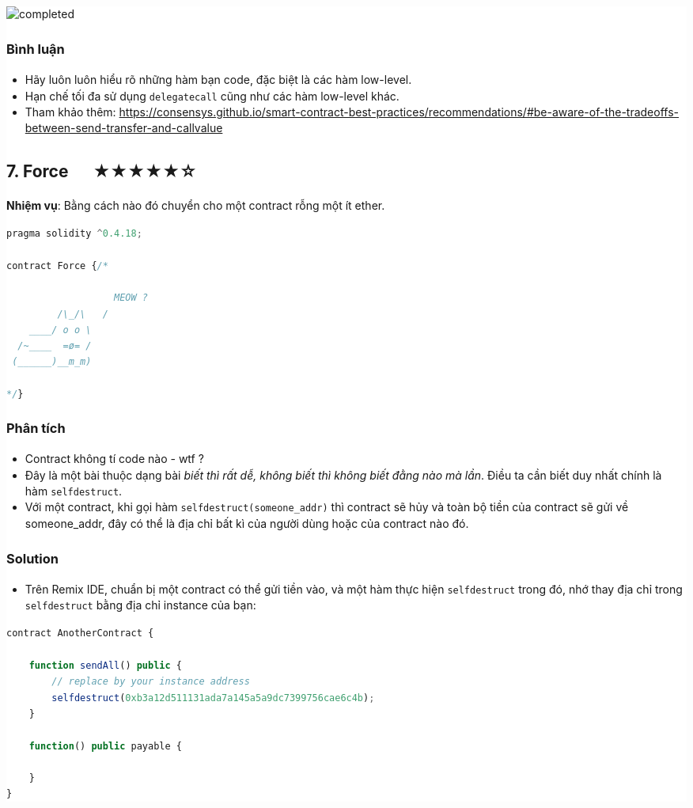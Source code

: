 ![completed]({{site.url}}/assets/images/ethernaut-completed.png)

### Bình luận

- Hãy luôn luôn hiểu rõ những hàm bạn code, đặc biệt là các hàm low-level.
- Hạn chế tối đa sử dụng `delegatecall` cũng như các hàm low-level khác.
- Tham khảo thêm: https://consensys.github.io/smart-contract-best-practices/recommendations/#be-aware-of-the-tradeoffs-between-send-transfer-and-callvalue

## 7. Force 　 ★★★★★☆

**Nhiệm vụ**: Bằng cách nào đó chuyển cho một contract rỗng một ít ether.

```js
pragma solidity ^0.4.18;

contract Force {/*

                   MEOW ?
         /\_/\   /
    ____/ o o \
  /~____  =ø= /
 (______)__m_m)

*/}
```

### Phân tích

- Contract không tí code nào - wtf ?
- Đây là một bài thuộc dạng bài _biết thì rất dễ, không biết thì không biết đằng nào mà lần_. Điều ta cần biết duy nhất chính là hàm `selfdestruct`.
- Với một contract, khi gọi hàm `selfdestruct(someone_addr)` thì contract sẽ hủy và toàn bộ tiền của contract sẽ gửi về someone_addr, đây có thể là địa chỉ bất kì của người dùng hoặc của contract nào đó.

### Solution

- Trên Remix IDE, chuẩn bị một contract có thể gửi tiền vào, và một hàm thực hiện `selfdestruct` trong đó, nhớ thay địa chỉ trong `selfdestruct` bằng địa chỉ instance của bạn:

```js
contract AnotherContract {

    function sendAll() public {
        // replace by your instance address
        selfdestruct(0xb3a12d511131ada7a145a5a9dc7399756cae6c4b);
    }

    function() public payable {

    }
}
```
